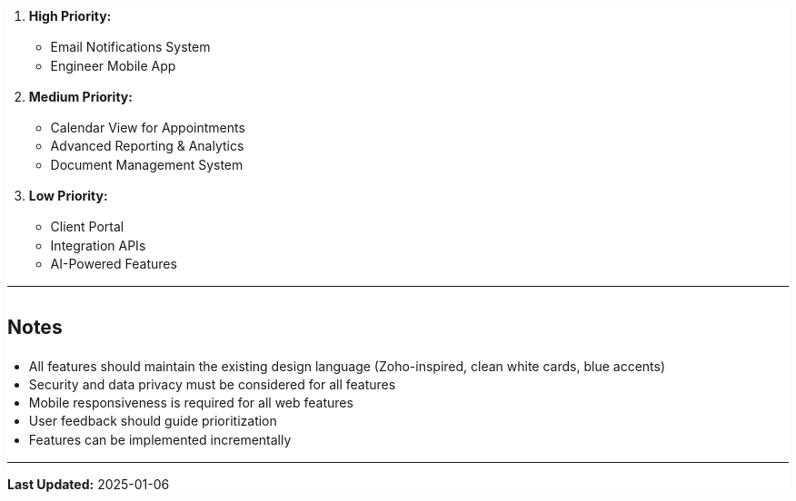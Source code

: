 1. **High Priority:**
   - Email Notifications System
   - Engineer Mobile App

2. **Medium Priority:**
   - Calendar View for Appointments
   - Advanced Reporting & Analytics
   - Document Management System

3. **Low Priority:**
   - Client Portal
   - Integration APIs
   - AI-Powered Features

---

## Notes

- All features should maintain the existing design language (Zoho-inspired, clean white cards, blue accents)
- Security and data privacy must be considered for all features
- Mobile responsiveness is required for all web features
- User feedback should guide prioritization
- Features can be implemented incrementally

---

**Last Updated:** 2025-01-06

